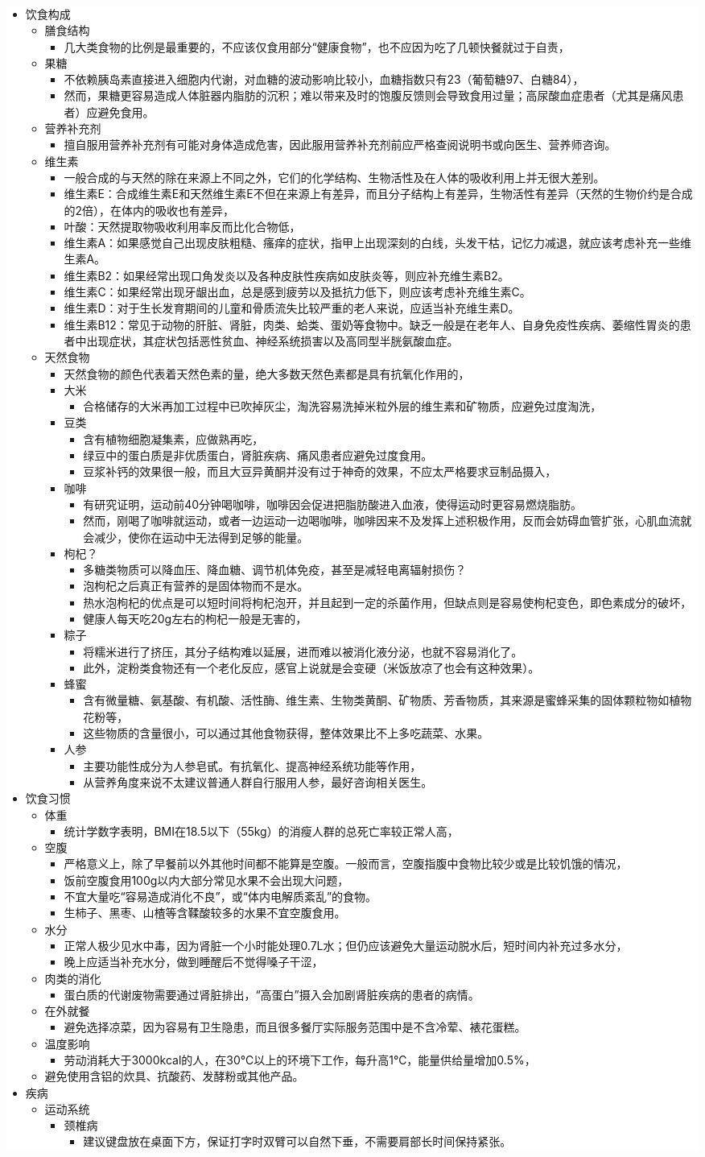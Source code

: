 - 饮食构成
	- 膳食结构
		- 几大类食物的比例是最重要的，不应该仅食用部分“健康食物”，也不应因为吃了几顿快餐就过于自责，
	- 果糖
		- 不依赖胰岛素直接进入细胞内代谢，对血糖的波动影响比较小，血糖指数只有23（葡萄糖97、白糖84），
		- 然而，果糖更容易造成人体脏器内脂肪的沉积；难以带来及时的饱腹反馈则会导致食用过量；高尿酸血症患者（尤其是痛风患者）应避免食用。
	- 营养补充剂
		- 擅自服用营养补充剂有可能对身体造成危害，因此服用营养补充剂前应严格查阅说明书或向医生、营养师咨询。
	- 维生素
		- 一般合成的与天然的除在来源上不同之外，它们的化学结构、生物活性及在人体的吸收利用上并无很大差别。
		- 维生素E：合成维生素E和天然维生素E不但在来源上有差异，而且分子结构上有差异，生物活性有差异（天然的生物价约是合成的2倍），在体内的吸收也有差异，
		- 叶酸：天然提取物吸收利用率反而比化合物低，
		- 维生素A：如果感觉自己出现皮肤粗糙、瘙痒的症状，指甲上出现深刻的白线，头发干枯，记忆力减退，就应该考虑补充一些维生素A。
		- 维生素B2：如果经常出现口角发炎以及各种皮肤性疾病如皮肤炎等，则应补充维生素B2。
		- 维生素C：如果经常出现牙龈出血，总是感到疲劳以及抵抗力低下，则应该考虑补充维生素C。
		- 维生素D：对于生长发育期间的儿童和骨质流失比较严重的老人来说，应适当补充维生素D。
		- 维生素B12：常见于动物的肝脏、肾脏，肉类、蛤类、蛋奶等食物中。缺乏一般是在老年人、自身免疫性疾病、萎缩性胃炎的患者中出现症状，其症状包括恶性贫血、神经系统损害以及高同型半胱氨酸血症。
	- 天然食物
		- 天然食物的颜色代表着天然色素的量，绝大多数天然色素都是具有抗氧化作用的，
		- 大米
			- 合格储存的大米再加工过程中已吹掉灰尘，淘洗容易洗掉米粒外层的维生素和矿物质，应避免过度淘洗，
		- 豆类
			- 含有植物细胞凝集素，应做熟再吃，
			- 绿豆中的蛋白质是非优质蛋白，肾脏疾病、痛风患者应避免过度食用。
			- 豆浆补钙的效果很一般，而且大豆异黄酮并没有过于神奇的效果，不应太严格要求豆制品摄入，
		- 咖啡
			- 有研究证明，运动前40分钟喝咖啡，咖啡因会促进把脂肪酸进入血液，使得运动时更容易燃烧脂肪。
			- 然而，刚喝了咖啡就运动，或者一边运动一边喝咖啡，咖啡因来不及发挥上述积极作用，反而会妨碍血管扩张，心肌血流就会减少，使你在运动中无法得到足够的能量。
		- 枸杞？
			- 多糖类物质可以降血压、降血糖、调节机体免疫，甚至是减轻电离辐射损伤？
			- 泡枸杞之后真正有营养的是固体物而不是水。
			- 热水泡枸杞的优点是可以短时间将枸杞泡开，并且起到一定的杀菌作用，但缺点则是容易使枸杞变色，即色素成分的破坏，
			- 健康人每天吃20g左右的枸杞一般是无害的，
		- 粽子
			- 将糯米进行了挤压，其分子结构难以延展，进而难以被消化液分泌，也就不容易消化了。
			- 此外，淀粉类食物还有一个老化反应，感官上说就是会变硬（米饭放凉了也会有这种效果）。
		- 蜂蜜
			- 含有微量糖、氨基酸、有机酸、活性酶、维生素、生物类黄酮、矿物质、芳香物质，其来源是蜜蜂采集的固体颗粒物如植物花粉等，
			- 这些物质的含量很小，可以通过其他食物获得，整体效果比不上多吃蔬菜、水果。
		- 人参
			- 主要功能性成分为人参皂甙。有抗氧化、提高神经系统功能等作用，
			- 从营养角度来说不太建议普通人群自行服用人参，最好咨询相关医生。
- 饮食习惯
	- 体重
		- 统计学数字表明，BMI在18.5以下（55kg）的消瘦人群的总死亡率较正常人高，
	- 空腹
		- 严格意义上，除了早餐前以外其他时间都不能算是空腹。一般而言，空腹指腹中食物比较少或是比较饥饿的情况，
		- 饭前空腹食用100g以内大部分常见水果不会出现大问题，
		- 不宜大量吃“容易造成消化不良”，或“体内电解质紊乱”的食物。
		- 生柿子、黑枣、山楂等含鞣酸较多的水果不宜空腹食用。
	- 水分
		- 正常人极少见水中毒，因为肾脏一个小时能处理0.7L水；但仍应该避免大量运动脱水后，短时间内补充过多水分，
		- 晚上应适当补充水分，做到睡醒后不觉得嗓子干涩，
	- 肉类的消化
		- 蛋白质的代谢废物需要通过肾脏排出，“高蛋白”摄入会加剧肾脏疾病的患者的病情。
	- 在外就餐
		- 避免选择凉菜，因为容易有卫生隐患，而且很多餐厅实际服务范围中是不含冷荤、裱花蛋糕。
	- 温度影响
		- 劳动消耗大于3000kcal的人，在30℃以上的环境下工作，每升高1℃，能量供给量增加0.5%，
	- 避免使用含铝的炊具、抗酸药、发酵粉或其他产品。
- 疾病
	- 运动系统
		- 颈椎病
			- 建议键盘放在桌面下方，保证打字时双臂可以自然下垂，不需要肩部长时间保持紧张。